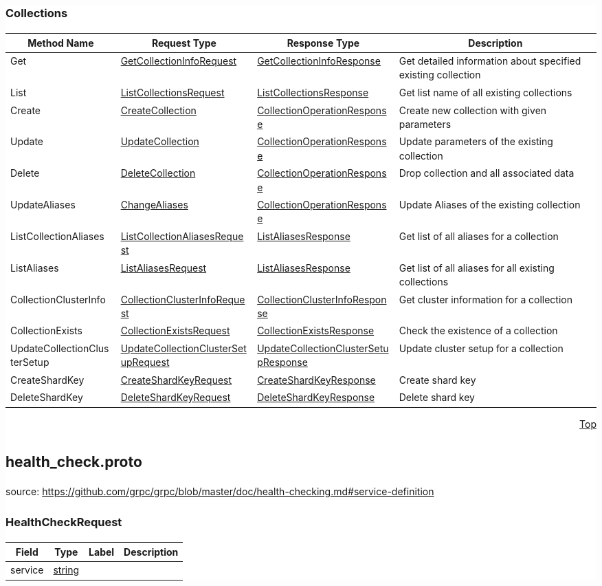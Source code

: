 







<a name="qdrant-Collections"></a>

### Collections


| Method Name | Request Type | Response Type | Description |
| ----------- | ------------ | ------------- | ------------|
| Get | [GetCollectionInfoRequest](#qdrant-GetCollectionInfoRequest) | [GetCollectionInfoResponse](#qdrant-GetCollectionInfoResponse) | Get detailed information about specified existing collection |
| List | [ListCollectionsRequest](#qdrant-ListCollectionsRequest) | [ListCollectionsResponse](#qdrant-ListCollectionsResponse) | Get list name of all existing collections |
| Create | [CreateCollection](#qdrant-CreateCollection) | [CollectionOperationResponse](#qdrant-CollectionOperationResponse) | Create new collection with given parameters |
| Update | [UpdateCollection](#qdrant-UpdateCollection) | [CollectionOperationResponse](#qdrant-CollectionOperationResponse) | Update parameters of the existing collection |
| Delete | [DeleteCollection](#qdrant-DeleteCollection) | [CollectionOperationResponse](#qdrant-CollectionOperationResponse) | Drop collection and all associated data |
| UpdateAliases | [ChangeAliases](#qdrant-ChangeAliases) | [CollectionOperationResponse](#qdrant-CollectionOperationResponse) | Update Aliases of the existing collection |
| ListCollectionAliases | [ListCollectionAliasesRequest](#qdrant-ListCollectionAliasesRequest) | [ListAliasesResponse](#qdrant-ListAliasesResponse) | Get list of all aliases for a collection |
| ListAliases | [ListAliasesRequest](#qdrant-ListAliasesRequest) | [ListAliasesResponse](#qdrant-ListAliasesResponse) | Get list of all aliases for all existing collections |
| CollectionClusterInfo | [CollectionClusterInfoRequest](#qdrant-CollectionClusterInfoRequest) | [CollectionClusterInfoResponse](#qdrant-CollectionClusterInfoResponse) | Get cluster information for a collection |
| CollectionExists | [CollectionExistsRequest](#qdrant-CollectionExistsRequest) | [CollectionExistsResponse](#qdrant-CollectionExistsResponse) | Check the existence of a collection |
| UpdateCollectionClusterSetup | [UpdateCollectionClusterSetupRequest](#qdrant-UpdateCollectionClusterSetupRequest) | [UpdateCollectionClusterSetupResponse](#qdrant-UpdateCollectionClusterSetupResponse) | Update cluster setup for a collection |
| CreateShardKey | [CreateShardKeyRequest](#qdrant-CreateShardKeyRequest) | [CreateShardKeyResponse](#qdrant-CreateShardKeyResponse) | Create shard key |
| DeleteShardKey | [DeleteShardKeyRequest](#qdrant-DeleteShardKeyRequest) | [DeleteShardKeyResponse](#qdrant-DeleteShardKeyResponse) | Delete shard key |





<a name="health_check-proto"></a>
<p align="right"><a href="#top">Top</a></p>

## health_check.proto
source: https://github.com/grpc/grpc/blob/master/doc/health-checking.md#service-definition


<a name="grpc-health-v1-HealthCheckRequest"></a>

### HealthCheckRequest



| Field | Type | Label | Description |
| ----- | ---- | ----- | ----------- |
| service | [string](#string) |  |  |
